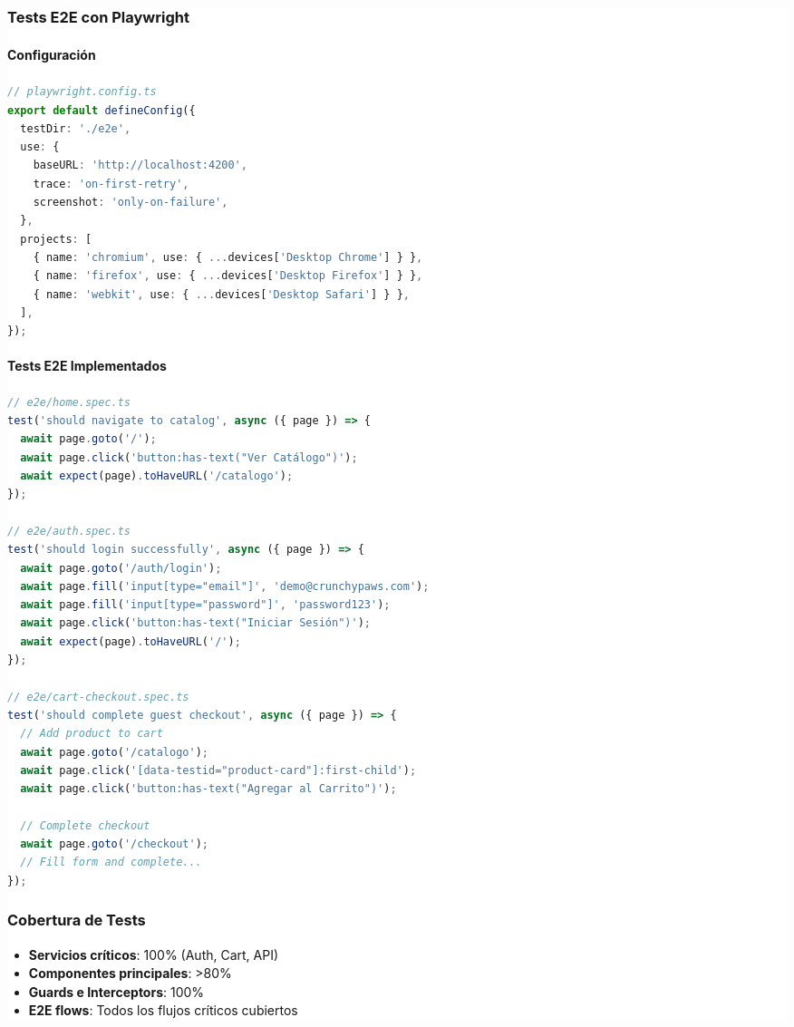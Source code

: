 ### Tests E2E con Playwright

#### Configuración
```typescript
// playwright.config.ts
export default defineConfig({
  testDir: './e2e',
  use: {
    baseURL: 'http://localhost:4200',
    trace: 'on-first-retry',
    screenshot: 'only-on-failure',
  },
  projects: [
    { name: 'chromium', use: { ...devices['Desktop Chrome'] } },
    { name: 'firefox', use: { ...devices['Desktop Firefox'] } },
    { name: 'webkit', use: { ...devices['Desktop Safari'] } },
  ],
});
```

#### Tests E2E Implementados
```typescript
// e2e/home.spec.ts
test('should navigate to catalog', async ({ page }) => {
  await page.goto('/');
  await page.click('button:has-text("Ver Catálogo")');
  await expect(page).toHaveURL('/catalogo');
});

// e2e/auth.spec.ts
test('should login successfully', async ({ page }) => {
  await page.goto('/auth/login');
  await page.fill('input[type="email"]', 'demo@crunchypaws.com');
  await page.fill('input[type="password"]', 'password123');
  await page.click('button:has-text("Iniciar Sesión")');
  await expect(page).toHaveURL('/');
});

// e2e/cart-checkout.spec.ts
test('should complete guest checkout', async ({ page }) => {
  // Add product to cart
  await page.goto('/catalogo');
  await page.click('[data-testid="product-card"]:first-child');
  await page.click('button:has-text("Agregar al Carrito")');
  
  // Complete checkout
  await page.goto('/checkout');
  // Fill form and complete...
});
```

### Cobertura de Tests
- **Servicios críticos**: 100% (Auth, Cart, API)
- **Componentes principales**: >80%
- **Guards e Interceptors**: 100%
- **E2E flows**: Todos los flujos críticos cubiertos
